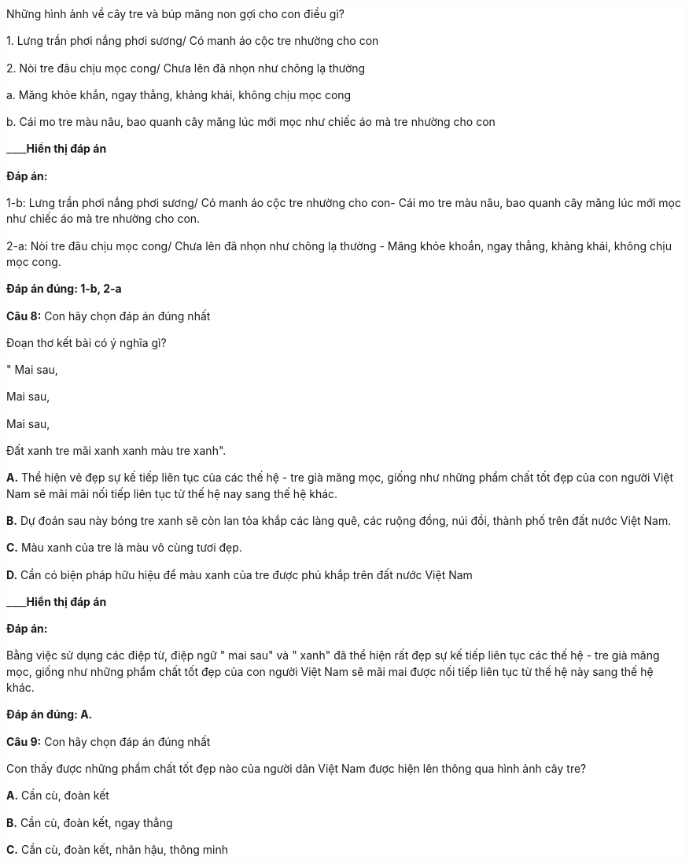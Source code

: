 Những hình ảnh về cây tre và búp măng non gợi cho con điều gì?

1\. Lưng trần phơi nắng phơi sương/ Có manh áo cộc tre nhường cho con

2\. Nòi tre đâu chịu mọc cong/ Chưa lên đã nhọn như chông lạ thường

a. Măng khỏe khắn, ngay thẳng, khảng khái, không chịu mọc cong

b. Cái mo tre màu nâu, bao quanh cây măng lúc mới mọc như chiếc áo mà tre nhường cho con

____**Hiển thị đáp án**

**Đáp án:**

1-b: Lưng trần phơi nắng phơi sương/ Có manh áo cộc tre nhường cho con- Cái mo tre màu nâu, bao quanh cây măng lúc mới mọc như chiếc áo mà tre nhường cho con.

2-a: Nòi tre đâu chịu mọc cong/ Chưa lên đã nhọn như chông lạ thường - Măng khỏe khoắn, ngay thẳng, khảng khái, không chịu mọc cong.

**Đáp án đúng: 1-b, 2-a**

**Câu 8:** Con hãy chọn đáp án đúng nhất

Đoạn thơ kết bài có ý nghĩa gì? 

" Mai sau,

Mai sau,

Mai sau,

Đất xanh tre mãi xanh xanh màu tre xanh".

**A.** Thể hiện vẻ đẹp sự kế tiếp liên tục của các thế hệ - tre già măng mọc, giống như những phẩm chất tốt đẹp của con người Việt Nam sẽ mãi mãi nối tiếp liên tục từ thế hệ nay sang thế hệ khác.

**B.** Dự đoán sau này bóng tre xanh sẽ còn lan tỏa khắp các làng quê, các ruộng đồng, núi đồi, thành phố trên đất nước Việt Nam.

**C.** Màu xanh của tre là màu vô cùng tươi đẹp.

**D.** Cần có biện pháp hữu hiệu để màu xanh của tre được phủ khắp trên đất nước Việt Nam

____**Hiển thị đáp án**

**Đáp án:**

Bằng việc sử dụng các điệp từ, điệp ngữ " mai sau" và " xanh" đã thể hiện rất đẹp sự kế tiếp liên tục các thế hệ - tre già măng mọc, giống như những phẩm chất tốt đẹp của con người Việt Nam sẽ mãi mai được nối tiếp liên tục từ thế hệ này sang thế hệ khác.

**Đáp án đúng: A.**

**Câu 9:** Con hãy chọn đáp án đúng nhất

Con thấy được những phẩm chất tốt đẹp nào của người dân Việt Nam được hiện lên thông qua hình ảnh cây tre?

**A.** Cần cù, đoàn kết

**B.** Cần cù, đoàn kết, ngay thẳng

**C.** Cần cù, đoàn kết, nhân hậu, thông minh
